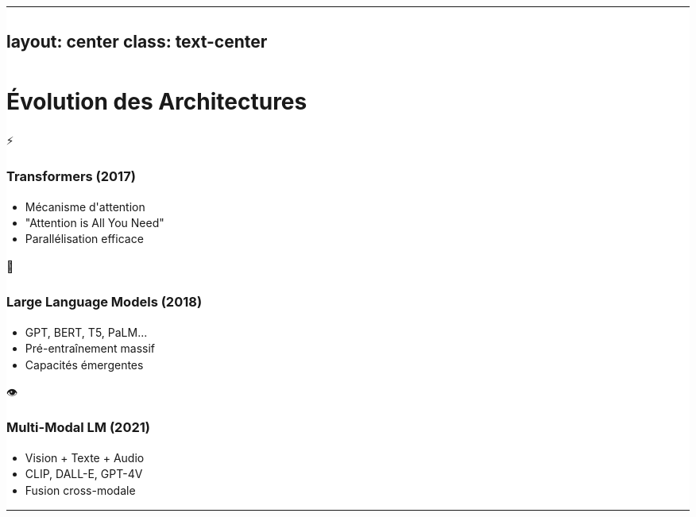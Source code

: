 <div class="pl-8 flex flex-col items-center justify-center h-full">
  <div class="w-full mb-12 mt-10">
    <div class="p-2 rounded-xl shadow-xl">
    <ClickableImage src="./resized.gif"
      class="rounded-lg w-full h-50 object-cover" alt="" />
    </div>
  </div>
  <div class="w-full">
    <div class="p-2 rounded-xl shadow-xl">
    <ClickableImage src="https://miro.medium.com/v2/resize:fit:1400/1*BljDDKscOsBmLef_Jd5PoQ.gif"
      class="rounded-lg w-full h-28 object-cover" alt="" />
    </div>
  </div>
</div>

---
layout: center
class: text-center
---

# <span class="text-2xl font-bold text-blue-400 mb-8 block">Évolution des Architectures</span>

<div class="grid grid-cols-3 gap-8 mt-8 max-w-5xl mx-auto">
  <div class="bg-gradient-to-br from-blue-600 to-purple-600 p-6 rounded-xl shadow-lg">
    <div class="text-4xl mb-4">⚡</div>
    <h3 class="text-xl font-bold mb-3 text-white">Transformers (2017)</h3>
    <ul class="text-sm text-blue-100 text-left space-y-2">
      <li>Mécanisme d'attention</li>
      <li>"Attention is All You Need"</li>
      <li>Parallélisation efficace</li>
    </ul>
  </div>

  <div class="bg-gradient-to-br from-purple-600 to-pink-600 p-6 rounded-xl shadow-lg">
    <div class="text-4xl mb-4">🧠</div>
    <h3 class="text-xl font-bold mb-3 text-white">Large Language Models (2018)</h3>
    <ul class="text-sm text-purple-100 text-left space-y-2">
      <li>GPT, BERT, T5, PaLM...</li>
      <li>Pré-entraînement massif</li>
      <li>Capacités émergentes</li>
    </ul>
  </div>

  <div class="bg-gradient-to-br from-pink-600 to-red-600 p-6 rounded-xl shadow-lg">
    <div class="text-4xl mb-4">👁️</div>
    <h3 class="text-xl font-bold mb-3 text-white">Multi-Modal LM (2021)</h3>
    <ul class="text-sm text-pink-100 text-left space-y-2">
      <li>Vision + Texte + Audio</li>
      <li>CLIP, DALL-E, GPT-4V</li>
      <li>Fusion cross-modale</li>
    </ul>
  </div>
</div>

---